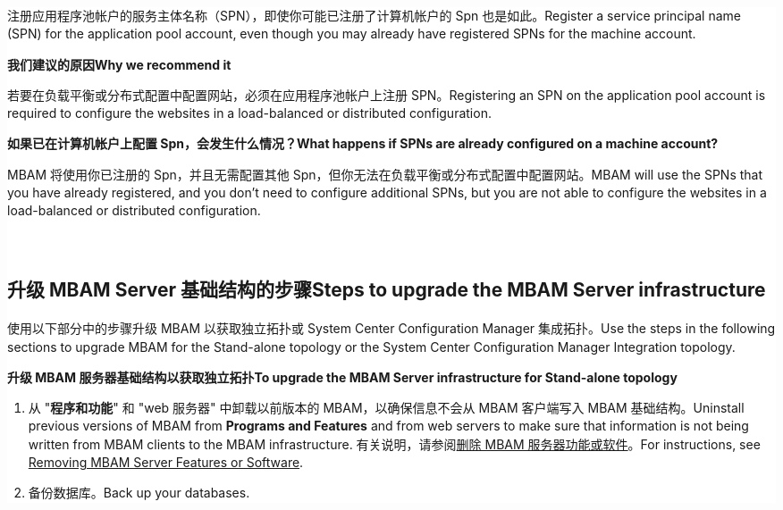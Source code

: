 <td align="left"><p><span data-ttu-id="6abae-124">注册应用程序池帐户的服务主体名称（SPN），即使你可能已注册了计算机帐户的 Spn 也是如此。</span><span class="sxs-lookup"><span data-stu-id="6abae-124">Register a service principal name (SPN) for the application pool account, even though you may already have registered SPNs for the machine account.</span></span></p></td>
</tr>
<tr class="even">
<td align="left"><p><strong><span data-ttu-id="6abae-125">我们建议的原因</span><span class="sxs-lookup"><span data-stu-id="6abae-125">Why we recommend it</span></span></strong></p></td>
<td align="left"><p><span data-ttu-id="6abae-126">若要在负载平衡或分布式配置中配置网站，必须在应用程序池帐户上注册 SPN。</span><span class="sxs-lookup"><span data-stu-id="6abae-126">Registering an SPN on the application pool account is required to configure the websites in a load-balanced or distributed configuration.</span></span></p></td>
</tr>
<tr class="odd">
<td align="left"><p><strong><span data-ttu-id="6abae-127">如果已在计算机帐户上配置 Spn，会发生什么情况？</span><span class="sxs-lookup"><span data-stu-id="6abae-127">What happens if SPNs are already configured on a machine account?</span></span></strong></p></td>
<td align="left"><p><span data-ttu-id="6abae-128">MBAM 将使用你已注册的 Spn，并且无需配置其他 Spn，但你无法在负载平衡或分布式配置中配置网站。</span><span class="sxs-lookup"><span data-stu-id="6abae-128">MBAM will use the SPNs that you have already registered, and you don’t need to configure additional SPNs, but you are not able to configure the websites in a load-balanced or distributed configuration.</span></span></p></td>
</tr>
</tbody>
</table>
<p> </p></td>
</tr>
</tbody>
</table>

 

## <span data-ttu-id="6abae-129">升级 MBAM Server 基础结构的步骤</span><span class="sxs-lookup"><span data-stu-id="6abae-129">Steps to upgrade the MBAM Server infrastructure</span></span>


<span data-ttu-id="6abae-130">使用以下部分中的步骤升级 MBAM 以获取独立拓扑或 System Center Configuration Manager 集成拓扑。</span><span class="sxs-lookup"><span data-stu-id="6abae-130">Use the steps in the following sections to upgrade MBAM for the Stand-alone topology or the System Center Configuration Manager Integration topology.</span></span>

**<span data-ttu-id="6abae-131">升级 MBAM 服务器基础结构以获取独立拓扑</span><span class="sxs-lookup"><span data-stu-id="6abae-131">To upgrade the MBAM Server infrastructure for Stand-alone topology</span></span>**

1.  <span data-ttu-id="6abae-132">从 "**程序和功能**" 和 "web 服务器" 中卸载以前版本的 MBAM，以确保信息不会从 MBAM 客户端写入 MBAM 基础结构。</span><span class="sxs-lookup"><span data-stu-id="6abae-132">Uninstall previous versions of MBAM from **Programs and Features** and from web servers to make sure that information is not being written from MBAM clients to the MBAM infrastructure.</span></span> <span data-ttu-id="6abae-133">有关说明，请参阅[删除 MBAM 服务器功能或软件](removing-mbam-server-features-or-software.md#bkmk-removeserverfeatures)。</span><span class="sxs-lookup"><span data-stu-id="6abae-133">For instructions, see [Removing MBAM Server Features or Software](removing-mbam-server-features-or-software.md#bkmk-removeserverfeatures).</span></span>

2.  <span data-ttu-id="6abae-134">备份数据库。</span><span class="sxs-lookup"><span data-stu-id="6abae-134">Back up your databases.</span></span>
